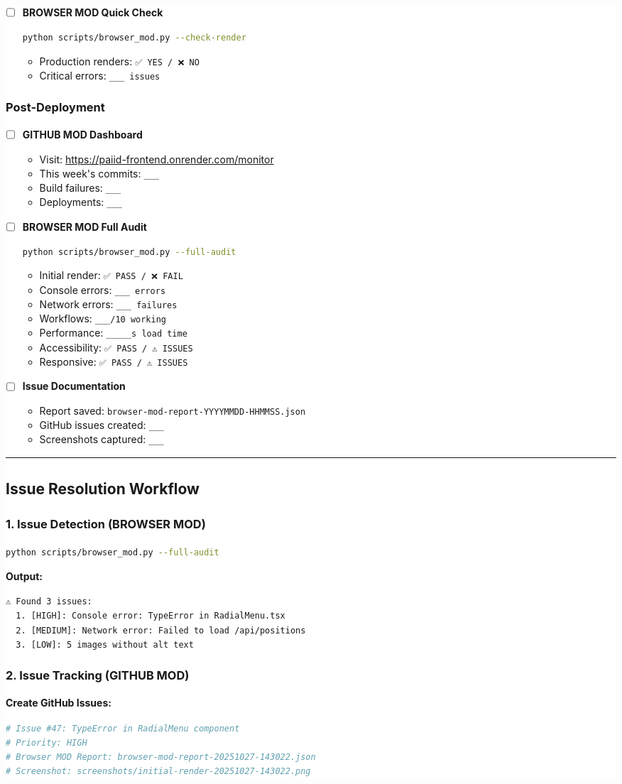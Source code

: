 - [ ] **BROWSER MOD Quick Check**
  ```bash
  python scripts/browser_mod.py --check-render
  ```
  - Production renders: `✅ YES / ❌ NO`
  - Critical errors: `___ issues`

### Post-Deployment

- [ ] **GITHUB MOD Dashboard**
  - Visit: https://paiid-frontend.onrender.com/monitor
  - This week's commits: `___`
  - Build failures: `___`
  - Deployments: `___`

- [ ] **BROWSER MOD Full Audit**
  ```bash
  python scripts/browser_mod.py --full-audit
  ```
  - Initial render: `✅ PASS / ❌ FAIL`
  - Console errors: `___ errors`
  - Network errors: `___ failures`
  - Workflows: `___/10 working`
  - Performance: `_____s load time`
  - Accessibility: `✅ PASS / ⚠️ ISSUES`
  - Responsive: `✅ PASS / ⚠️ ISSUES`

- [ ] **Issue Documentation**
  - Report saved: `browser-mod-report-YYYYMMDD-HHMMSS.json`
  - GitHub issues created: `___`
  - Screenshots captured: `___`

---

## Issue Resolution Workflow

### 1. Issue Detection (BROWSER MOD)

```bash
python scripts/browser_mod.py --full-audit
```

**Output:**
```
⚠️ Found 3 issues:
  1. [HIGH]: Console error: TypeError in RadialMenu.tsx
  2. [MEDIUM]: Network error: Failed to load /api/positions
  3. [LOW]: 5 images without alt text
```

### 2. Issue Tracking (GITHUB MOD)

**Create GitHub Issues:**
```bash
# Issue #47: TypeError in RadialMenu component
# Priority: HIGH
# Browser MOD Report: browser-mod-report-20251027-143022.json
# Screenshot: screenshots/initial-render-20251027-143022.png
```
